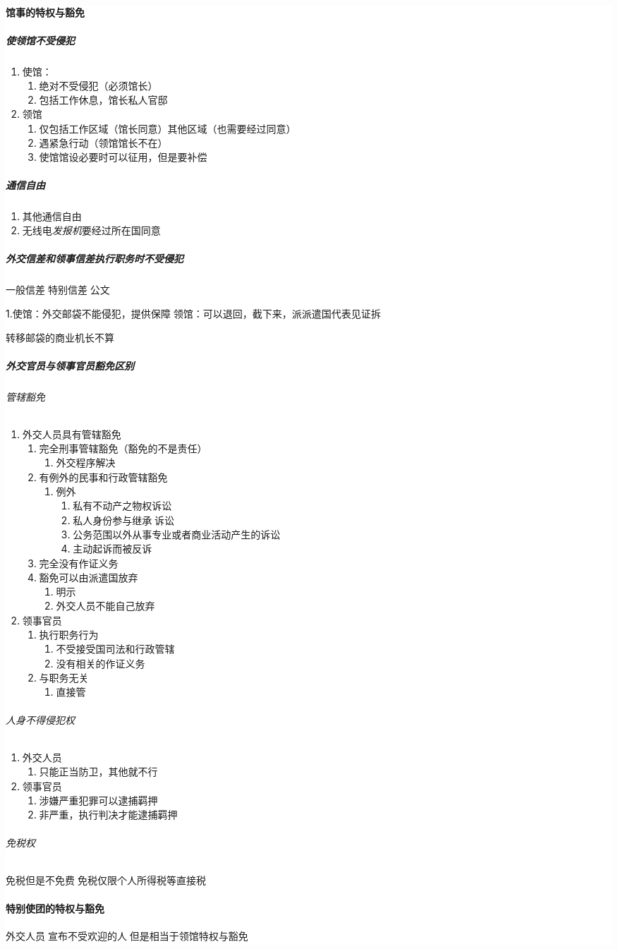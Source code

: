 #### 馆事的特权与豁免
##### 使领馆不受侵犯
1. 使馆：
	1. 绝对不受侵犯（必须馆长）
	2. 包括工作休息，馆长私人官邸
2. 领馆
	1. 仅包括工作区域（馆长同意）其他区域（也需要经过同意）
	2. 遇紧急行动（领馆馆长不在）
	3. 使馆馆设必要时可以征用，但是要补偿
##### 通信自由
1. 其他通信自由
2. 无线电*发报机*要经过所在国同意

##### 外交信差和领事信差*执行职务*时不受侵犯

一般信差
特别信差
	公文
	
1.使馆：外交邮袋不能侵犯，提供保障
领馆：可以退回，截下来，派派遣国代表见证拆

转移邮袋的商业机长不算
##### 外交官员与领事官员豁免区别
###### 管辖豁免
1. 外交人员具有管辖豁免
	1. 完全刑事管辖豁免（豁免的不是责任）
		1. 外交程序解决
	2. 有例外的民事和行政管辖豁免
		1. 例外
			1. 私有不动产之物权诉讼
			2. 私人身份参与继承 诉讼
			3. 公务范围以外从事专业或者商业活动产生的诉讼
			4. 主动起诉而被反诉
	3. 完全没有作证义务
	4. 豁免可以由派遣国放弃
		1. 明示
		2. 外交人员不能自己放弃
2. 领事官员
	1. 执行职务行为
		1. 不受接受国司法和行政管辖
		2. 没有相关的作证义务
	2. 与职务无关
		1. 直接管
###### 人身不得侵犯权
1. 外交人员
	1. 只能正当防卫，其他就不行
2. 领事官员
	1. 涉嫌严重犯罪可以逮捕羁押
	2. 非严重，执行判决才能逮捕羁押
###### 免税权
免税但是不免费
免税仅限个人所得税等直接税
#### 特别使团的特权与豁免
外交人员
宣布不受欢迎的人
但是相当于领馆特权与豁免
